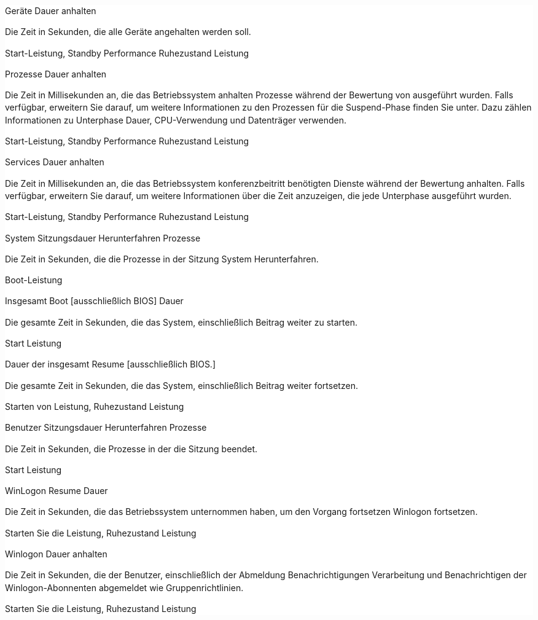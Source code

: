 <td><p>Geräte Dauer anhalten</p></td>
<td><p>Die Zeit in Sekunden, die alle Geräte angehalten werden soll.</p></td>
<td><p>Start-Leistung, Standby Performance Ruhezustand Leistung</p></td>
</tr>
<tr class="even">
<td><p>Prozesse Dauer anhalten</p></td>
<td><p>Die Zeit in Millisekunden an, die das Betriebssystem anhalten Prozesse während der Bewertung von ausgeführt wurden. Falls verfügbar, erweitern Sie darauf, um weitere Informationen zu den Prozessen für die Suspend-Phase finden Sie unter. Dazu zählen Informationen zu Unterphase Dauer, CPU-Verwendung und Datenträger verwenden.</p></td>
<td><p>Start-Leistung, Standby Performance Ruhezustand Leistung</p></td>
</tr>
<tr class="odd">
<td><p>Services Dauer anhalten</p></td>
<td><p>Die Zeit in Millisekunden an, die das Betriebssystem konferenzbeitritt benötigten Dienste während der Bewertung anhalten. Falls verfügbar, erweitern Sie darauf, um weitere Informationen über die Zeit anzuzeigen, die jede Unterphase ausgeführt wurden.</p></td>
<td><p>Start-Leistung, Standby Performance Ruhezustand Leistung</p></td>
</tr>
<tr class="even">
<td><p>System Sitzungsdauer Herunterfahren Prozesse</p></td>
<td><p>Die Zeit in Sekunden, die die Prozesse in der Sitzung System Herunterfahren.</p></td>
<td><p>Boot-Leistung</p></td>
</tr>
<tr class="odd">
<td><p>Insgesamt Boot [ausschließlich BIOS] Dauer</p></td>
<td><p>Die gesamte Zeit in Sekunden, die das System, einschließlich Beitrag weiter zu starten.</p></td>
<td><p>Start Leistung</p></td>
</tr>
<tr class="even">
<td><p>Dauer der insgesamt Resume [ausschließlich BIOS.]</p></td>
<td><p>Die gesamte Zeit in Sekunden, die das System, einschließlich Beitrag weiter fortsetzen.</p></td>
<td><p>Starten von Leistung, Ruhezustand Leistung</p></td>
</tr>
<tr class="odd">
<td><p>Benutzer Sitzungsdauer Herunterfahren Prozesse</p></td>
<td><p>Die Zeit in Sekunden, die Prozesse in der die Sitzung beendet.</p></td>
<td><p>Start Leistung</p></td>
</tr>
<tr class="even">
<td><p>WinLogon Resume Dauer</p></td>
<td><p>Die Zeit in Sekunden, die das Betriebssystem unternommen haben, um den Vorgang fortsetzen Winlogon fortsetzen.</p></td>
<td><p>Starten Sie die Leistung, Ruhezustand Leistung</p></td>
</tr>
<tr class="odd">
<td><p>Winlogon Dauer anhalten</p></td>
<td><p>Die Zeit in Sekunden, die der Benutzer, einschließlich der Abmeldung Benachrichtigungen Verarbeitung und Benachrichtigen der Winlogon-Abonnenten abgemeldet wie Gruppenrichtlinien.</p></td>
<td><p>Starten Sie die Leistung, Ruhezustand Leistung</p></td>
</tr>
</tbody>
</table>
